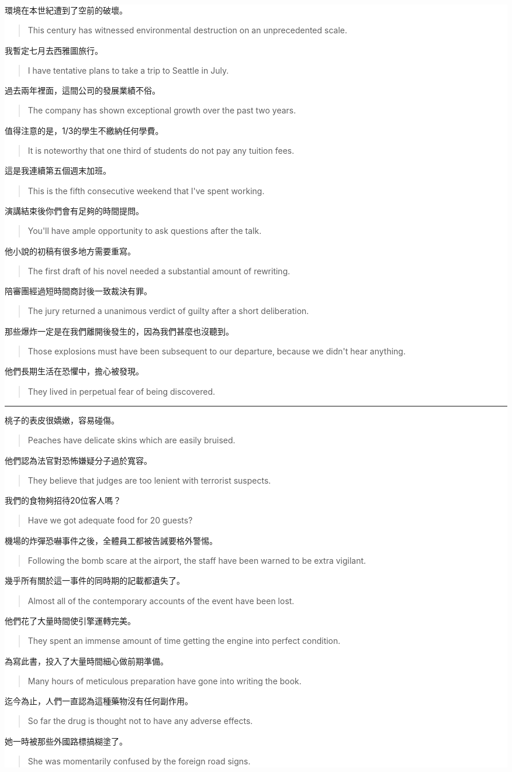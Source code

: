 環境在本世紀遭到了空前的破壞。
> This century has witnessed environmental destruction on an unprecedented scale.

我暫定七月去西雅圖旅行。
> I have tentative plans to take a trip to Seattle in July.

過去兩年裡面，這間公司的發展業績不俗。
> The company has shown exceptional growth over the past two years.

值得注意的是，1/3的學生不繳納任何學費。
> It is noteworthy that one third of students do not pay any tuition fees.

這是我連續第五個週末加班。
> This is the fifth consecutive weekend that I've spent working.

演講結束後你們會有足夠的時間提問。
> You'll have ample opportunity to ask questions after the talk.

他小說的初稿有很多地方需要重寫。
> The first draft of his novel needed a substantial amount of rewriting.

陪審團經過短時間商討後一致裁決有罪。
> The jury returned a unanimous verdict of guilty after a short deliberation.

那些爆炸一定是在我們離開後發生的，因為我們甚麼也沒聽到。
> Those explosions must have been subsequent to our departure, because we didn't hear anything.

他們長期生活在恐懼中，擔心被發現。
> They lived in perpetual fear of being discovered.


---

桃子的表皮很嬌嫩，容易碰傷。
> Peaches have delicate skins which are easily bruised.

他們認為法官對恐怖嫌疑分子過於寬容。
> They believe that judges are too lenient with terrorist suspects.

我們的食物夠招待20位客人嗎？
> Have we got adequate food for 20 guests?

機場的炸彈恐嚇事件之後，全體員工都被告誡要格外警惕。
> Following the bomb scare at the airport, the staff have been warned to be extra vigilant.

幾乎所有關於這一事件的同時期的記載都遺失了。
> Almost all of the contemporary accounts of the event have been lost.

他們花了大量時間使引擎運轉完美。
> They spent an immense amount of time getting the engine into perfect condition.

為寫此書，投入了大量時間細心做前期準備。
> Many hours of meticulous preparation have gone into writing the book.

迄今為止，人們一直認為這種藥物沒有任何副作用。
> So far the drug is thought not to have any adverse effects.

她一時被那些外國路標搞糊塗了。
> She was momentarily confused by the foreign road signs.
